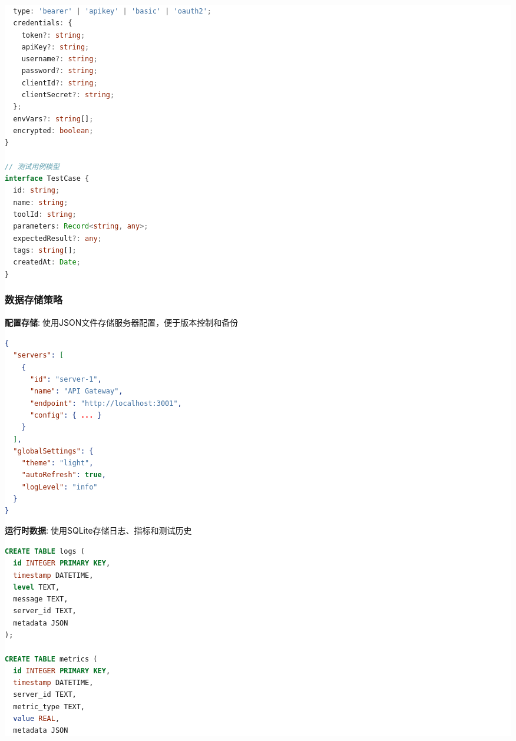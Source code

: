 ```typescript
  type: 'bearer' | 'apikey' | 'basic' | 'oauth2';
  credentials: {
    token?: string;
    apiKey?: string;
    username?: string;
    password?: string;
    clientId?: string;
    clientSecret?: string;
  };
  envVars?: string[];
  encrypted: boolean;
}

// 测试用例模型
interface TestCase {
  id: string;
  name: string;
  toolId: string;
  parameters: Record<string, any>;
  expectedResult?: any;
  tags: string[];
  createdAt: Date;
}
```

### 数据存储策略

**配置存储**: 使用JSON文件存储服务器配置，便于版本控制和备份
```json
{
  "servers": [
    {
      "id": "server-1",
      "name": "API Gateway",
      "endpoint": "http://localhost:3001",
      "config": { ... }
    }
  ],
  "globalSettings": {
    "theme": "light",
    "autoRefresh": true,
    "logLevel": "info"
  }
}
```

**运行时数据**: 使用SQLite存储日志、指标和测试历史
```sql
CREATE TABLE logs (
  id INTEGER PRIMARY KEY,
  timestamp DATETIME,
  level TEXT,
  message TEXT,
  server_id TEXT,
  metadata JSON
);

CREATE TABLE metrics (
  id INTEGER PRIMARY KEY,
  timestamp DATETIME,
  server_id TEXT,
  metric_type TEXT,
  value REAL,
  metadata JSON
```
